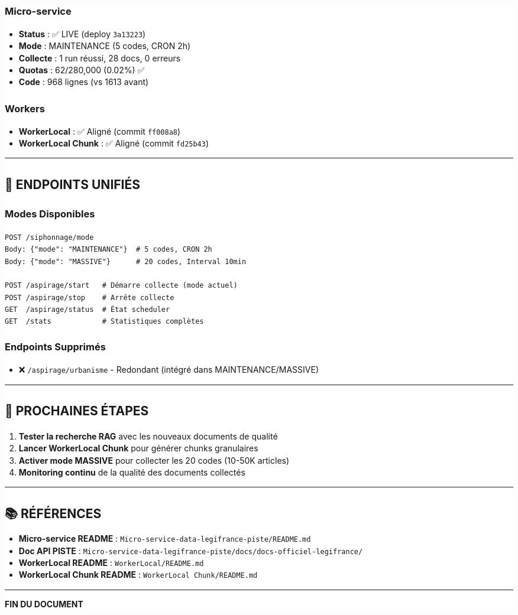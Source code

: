 ### Micro-service
- **Status** : ✅ LIVE (deploy `3a13223`)
- **Mode** : MAINTENANCE (5 codes, CRON 2h)
- **Collecte** : 1 run réussi, 28 docs, 0 erreurs
- **Quotas** : 62/280,000 (0.02%) ✅
- **Code** : 968 lignes (vs 1613 avant)

### Workers
- **WorkerLocal** : ✅ Aligné (commit `ff008a8`)
- **WorkerLocal Chunk** : ✅ Aligné (commit `fd25b43`)

---

## 🎯 ENDPOINTS UNIFIÉS

### Modes Disponibles
```http
POST /siphonnage/mode
Body: {"mode": "MAINTENANCE"}  # 5 codes, CRON 2h
Body: {"mode": "MASSIVE"}      # 20 codes, Interval 10min

POST /aspirage/start   # Démarre collecte (mode actuel)
POST /aspirage/stop    # Arrête collecte
GET  /aspirage/status  # État scheduler
GET  /stats            # Statistiques complètes
```

### Endpoints Supprimés
- ❌ `/aspirage/urbanisme` - Redondant (intégré dans MAINTENANCE/MASSIVE)

---

## 🚀 PROCHAINES ÉTAPES

1. **Tester la recherche RAG** avec les nouveaux documents de qualité
2. **Lancer WorkerLocal Chunk** pour générer chunks granulaires
3. **Activer mode MASSIVE** pour collecter les 20 codes (10-50K articles)
4. **Monitoring continu** de la qualité des documents collectés

---

## 📚 RÉFÉRENCES

- **Micro-service README** : `Micro-service-data-legifrance-piste/README.md`
- **Doc API PISTE** : `Micro-service-data-legifrance-piste/docs/docs-officiel-legifrance/`
- **WorkerLocal README** : `WorkerLocal/README.md`
- **WorkerLocal Chunk README** : `WorkerLocal Chunk/README.md`

---

**FIN DU DOCUMENT**

